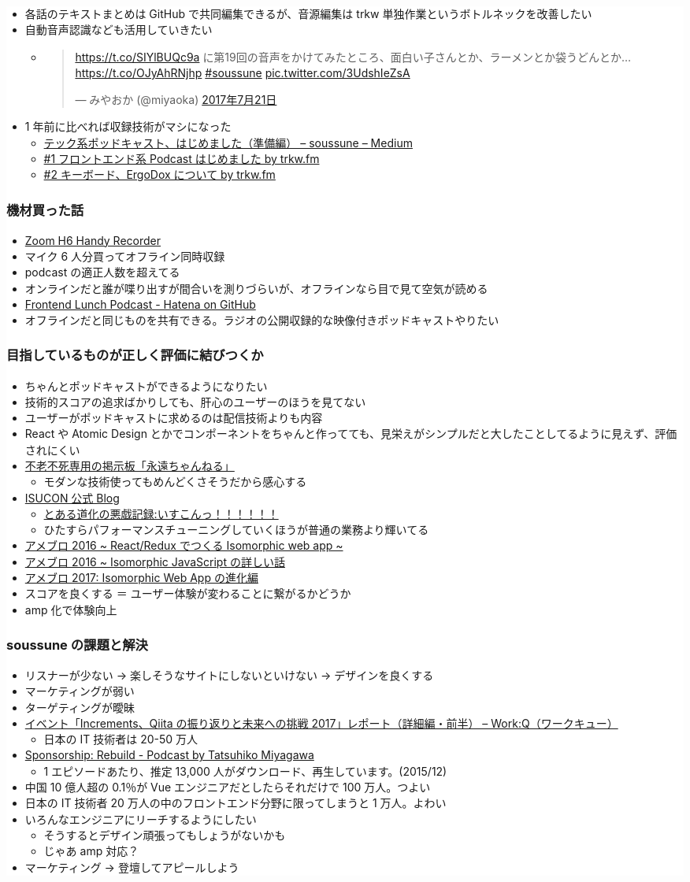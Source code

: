 * 各話のテキストまとめは GitHub で共同編集できるが、音源編集は trkw 単独作業というボトルネックを改善したい
* 自動音声認識なども活用していきたい
  * <blockquote class="twitter-tweet" data-lang="ja"><p lang="ja" dir="ltr"><a href="https://t.co/SIYlBUQc9a">https://t.co/SIYlBUQc9a</a> に第19回の音声をかけてみたところ、面白い子さんとか、ラーメンとか袋うどんとか…<a href="https://t.co/OJyAhRNjhp">https://t.co/OJyAhRNjhp</a> <a href="https://twitter.com/hashtag/soussune?src=hash">#soussune</a> <a href="https://t.co/3UdshIeZsA">pic.twitter.com/3UdshIeZsA</a></p>&mdash; みやおか (@miyaoka) <a href="https://twitter.com/miyaoka/status/888255850850033664">2017年7月21日</a></blockquote>
* 1 年前に比べれば収録技術がマシになった
  * [テック系ポッドキャスト、はじめました（準備編） – soussune – Medium](https://medium.com/soussune/%E3%83%86%E3%83%83%E3%82%AF%E7%B3%BB%E3%83%9D%E3%83%83%E3%83%89%E3%82%AD%E3%83%A3%E3%82%B9%E3%83%88-%E3%81%AF%E3%81%98%E3%82%81%E3%81%BE%E3%81%97%E3%81%9F-369bd1efcd3a)
  * [#1 フロントエンド系 Podcast はじめました by trkw.fm](https://soundcloud.com/trkwfm/ep1)
  * [#2 キーボード、ErgoDox について by trkw.fm](https://soundcloud.com/trkwfm/2-ergodox)

### 機材買った話

<iframe width="560" height="315" src="https://www.youtube.com/embed/nu6b1KWTBXE" frameborder="0" allowfullscreen></iframe>

* [Zoom H6 Handy Recorder](https://www.zoom.co.jp/ja/products/field-video-recording/field-recording/h6-handy-recorder)
* マイク 6 人分買ってオフライン同時収録
* podcast の適正人数を超えてる
* オンラインだと誰が喋り出すが間合いを測りづらいが、オフラインなら目で見て空気が読める
* [Frontend Lunch Podcast - Hatena on GitHub](https://hatena.github.io/frontend-lunch/)
* オフラインだと同じものを共有できる。ラジオの公開収録的な映像付きポッドキャストやりたい

### 目指しているものが正しく評価に結びつくか

* ちゃんとポッドキャストができるようになりたい
* 技術的スコアの追求ばかりしても、肝心のユーザーのほうを見てない
* ユーザーがポッドキャストに求めるのは配信技術よりも内容
* React や Atomic Design とかでコンポーネントをちゃんと作ってても、見栄えがシンプルだと大したことしてるように見えず、評価されにくい
* [不老不死専用の掲示板「永遠ちゃんねる」](https://naruhodo-aojiru.com/lp/furofushi/)
  * モダンな技術使ってもめんどくさそうだから感心する
* [ISUCON 公式 Blog](http://isucon.net/)
  * [とある道化の悪戯記録:いすこんっ！！！！！！](http://nanodayo.blog.jp/archives/4686635.html)
  * ひたすらパフォーマンスチューニングしていくほうが普通の業務より輝いてる
* [アメブロ 2016 ~ React/Redux でつくる Isomorphic web app ~](https://developers.cyberagent.co.jp/blog/archives/636/)
* [アメブロ 2016 ~ Isomorphic JavaScript の詳しい話](https://developers.cyberagent.co.jp/blog/archives/3513/)
* [アメブロ 2017: Isomorphic Web App の進化編](https://developers.cyberagent.co.jp/blog/archives/9001/)
* スコアを良くする ＝ ユーザー体験が変わることに繋がるかどうか
* amp 化で体験向上

### soussune の課題と解決

* リスナーが少ない → 楽しそうなサイトにしないといけない → デザインを良くする
* マーケティングが弱い
* ターゲティングが曖昧
* [イベント「Increments、Qiita の振り返りと未来への挑戦 2017」レポート（詳細編・前半） – Work:Q（ワークキュー）](https://workq.qiita.com/529)
  * 日本の IT 技術者は 20-50 万人
* [Sponsorship: Rebuild - Podcast by Tatsuhiko Miyagawa](http://rebuild.fm/sponsor/)
  * 1 エピソードあたり、推定 13,000 人がダウンロード、再生しています。(2015/12)
* 中国 10 億人超の 0.1％が Vue エンジニアだとしたらそれだけで 100 万人。つよい
* 日本の IT 技術者 20 万人の中のフロントエンド分野に限ってしまうと 1 万人。よわい
* いろんなエンジニアにリーチするようにしたい
  * そうするとデザイン頑張ってもしょうがないかも
  * じゃあ amp 対応？
* マーケティング → 登壇してアピールしよう
